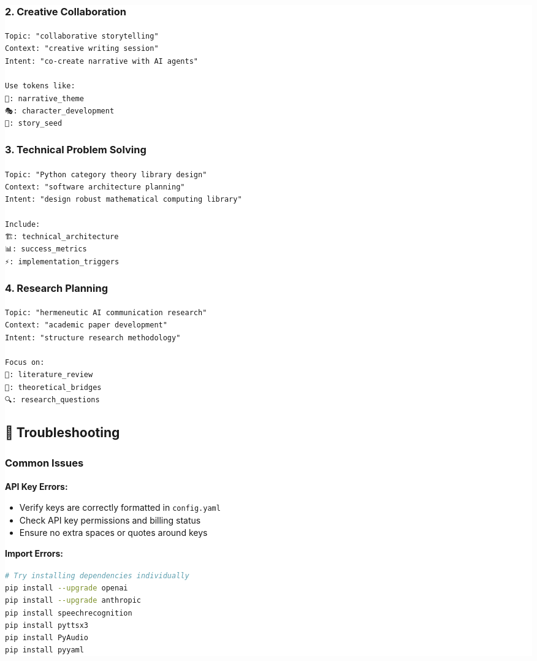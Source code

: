 ### 2. Creative Collaboration
```
Topic: "collaborative storytelling"
Context: "creative writing session"  
Intent: "co-create narrative with AI agents"

Use tokens like:
🎨: narrative_theme
🎭: character_development
🌱: story_seed
```

### 3. Technical Problem Solving
```
Topic: "Python category theory library design"
Context: "software architecture planning"
Intent: "design robust mathematical computing library"

Include:
🏗️: technical_architecture
📊: success_metrics
⚡: implementation_triggers
```

### 4. Research Planning
```
Topic: "hermeneutic AI communication research"
Context: "academic paper development"
Intent: "structure research methodology"

Focus on:
📖: literature_review
🌉: theoretical_bridges
🔍: research_questions
```

## 🔧 Troubleshooting

### Common Issues

**API Key Errors:**
- Verify keys are correctly formatted in `config.yaml`
- Check API key permissions and billing status
- Ensure no extra spaces or quotes around keys

**Import Errors:**
```bash
# Try installing dependencies individually
pip install --upgrade openai
pip install --upgrade anthropic
pip install speechrecognition
pip install pyttsx3
pip install PyAudio
pip install pyyaml
```
